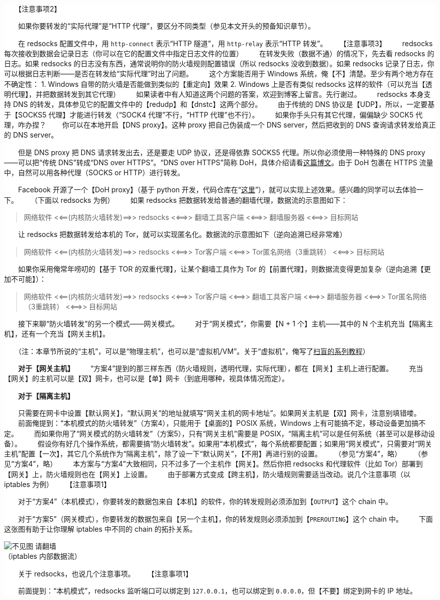 　　【注意事项2】

　　如果你要转发的“实际代理”是“HTTP 代理”，要区分不同类型（参见本文开头的预备知识章节）。

  
　　在 redsocks 配置文件中，用 `http-connect` 表示“HTTP 隧道”，用 `http-relay` 表示“HTTP 转发”。 　　【注意事项3】 　　redsocks 每次接收到数据会记录日志（你可以在它的配置文件中指定日志文件的位置） 　　在转发失败（数据不通）的情况下，先去看 redsocks 的日志。如果 redsocks 的日志没有东西，通常说明你的防火墙规则配置错误（所以 redsocks 没收到数据）。如果 redsocks 记录了日志，你可以根据日志判断——是否在转发给“实际代理”时出了问题。 　　这个方案能否用于 Windows 系统，俺【不】清楚。至少有两个地方存在不确定性： 1. Windows 自带的防火墙是否能做到类似的【重定向】效果 2. Windows 上是否有类似 redsocks 这样的软件（可以充当【透明代理】，并把数据转发到其它代理） 　　如果读者中有人知道这两个问题的答案，欢迎到博客上留言。先行谢过。 　　redsocks 本身支持 DNS 的转发，具体参见它的配置文件中的【redudp】和【dnstc】这两个部分。 　　由于传统的 DNS 协议是【UDP】，所以，一定要基于【SOCKS5 代理】才能进行转发（“SOCK4 代理”不行，“HTTP 代理”也不行）。 　　如果你手头只有其它代理，偏偏缺少 SOCK5 代理，咋办捏？ 　　你可以在本地开启【DNS proxy】。这种 proxy 把自己伪装成一个 DNS server，然后把收到的 DNS 查询请求转发给真正的 DNS server。

　　但是 DNS proxy 把 DNS 请求转发出去，还是要走 UDP 协议，还是得依靠 SOCKS5 代理。所以你必须使用一种特殊的 DNS proxy——可以把“传统 DNS”转成“DNS over HTTPS”。“DNS over HTTPS”简称 DoH，具体介绍请看[这篇博文](https://program-think.blogspot.com/2018/10/Comparison-of-DNS-Protocols.html)。由于 DoH 包裹在 HTTPS 流量中，自然可以用各种代理（SOCKS or HTTP）进行转发。

  
　　Facebook 开源了一个【DoH proxy】（基于 python 开发，代码仓库在“[这里](https://github.com/facebookexperimental/doh-proxy)”），就可以实现上述效果。感兴趣的同学可以去体验一下。 　　（下面以 redsocks 为例） 　　如果 redsocks 把数据转发给普通的翻墙代理，数据流的示意图如下：

> 网络软件 <<==(内核防火墙转发)==>> redsocks <<==>> 翻墙工具客户端 <<==>> 翻墙服务器 <<==>> 目标网站

　　让 redsocks 把数据转发给本机的 Tor，就可以实现匿名化。数据流的示意图如下（逆向追溯已经非常难）

> 网络软件 <<==(内核防火墙转发)==>> redsocks <<==>> Tor客户端 <<==>> Tor匿名网络（3重跳转） <<==>> 目标网站

　　如果你采用俺常年唠叨的【基于 TOR 的双重代理】，让某个翻墙工具作为 Tor 的【前置代理】，则数据流变得更加复杂（逆向追溯【更加不可能】）：

> 网络软件 <<==(内核防火墙转发)==>> redsocks <<==>> Tor客户端 <<==>> 翻墙工具客户端 <<==>> 翻墙服务器 <<==>> Tor匿名网络（3重跳转） <<==>> 目标网站

　　接下来聊“防火墙转发”的另一个模式——网关模式。 　　对于“网关模式”，你需要【N + 1 个】主机——其中的 N 个主机充当【隔离主机】，还有一个充当【网关主机】。

　　（注：本章节所说的“主机”，可以是“物理主机”，也可以是“虚拟机/VM”。关于“虚拟机”，俺写了[扫盲的系列教程](https://program-think.blogspot.com/2012/10/system-vm-0.html)）

  
　　**对于【网关主机】** 　　“方案4”提到的那三样东西（防火墙规则，透明代理，实际代理），都在【网关】主机上进行配置。 　　充当【网关】的主机可以是【双】网卡，也可以是【单】网卡（到底用哪种，视具体情况而定）。

　　**对于【隔离主机】**

　　只需要在网卡中设置【默认网关】，“默认网关”的地址就填写“网关主机的网卡地址”。如果网关主机是【双】网卡，注意别填错喽。 　　前面俺提到：“本机模式的防火墙转发”（方案4），只能用于【桌面的】POSIX 系统，Windows 上有可能搞不定，移动设备更加搞不定。 　　而如果你用了“网关模式的防火墙转发”（方案5），只有“网关主机”需要是 POSIX，“隔离主机”可以是任何系统（甚至可以是移动设备）。 　　假设你有好几个操作系统，都需要搞“防火墙转发”。如果用“本机模式”，每个系统都要配置；如果用“网关模式”，只需要对“网关主机”配置【一次】，其它几个系统作为“隔离主机”，除了设一下“默认网关”，【不用】再进行别的设置。 　　（参见“方案4”，略） 　　（参见“方案4”，略） 　　本方案与“方案4”大致相同，只不过多了一个主机作【网关】。然后你把 redsocks 和代理软件（比如 Tor）部署到【网关】上，防火墙规则也在【网关】上设置。 　　由于部署方式变成【跨主机】，防火墙规则需要适当改动。说几个注意事项（以 iptables 为例） 　　【注意事项1】

　　对于“方案4”（本机模式），你要转发的数据包来自【本机】的软件，你的转发规则必须添加到【`OUTPUT`】这个 chain 中。

  
　　对于“方案5”（网关模式），你要转发的数据包来自【另一个主机】，你的转发规则必须添加到【`PREROUTING`】这个 chain 中。 　　下面这张图有助于让你理解 iptables 中不同的 chain 的拓扑关系。

![不见图 请翻墙](https://lh5.googleusercontent.com/iLg0ODd4X9298Us6KVz15OLn0y-4CFZeXq4qYuuAPzf-OtaJW9DJNjoyzrGMTQBJN-KGXBOTYqlewqHyxjte3Xisp6w_7sa5ecdMxIZBRwnDWxs9vBBe7VMIOHaw0RXTDJF6ZAnfSgM)  
（iptables 内部数据流）

　　关于 redsocks，也说几个注意事项。 　　【注意事项1】

　　前面提到：“本机模式”，redsocks 监听端口可以绑定到 `127.0.0.1`，也可以绑定到 `0.0.0.0`，但【不要】绑定到网卡的 IP 地址。
